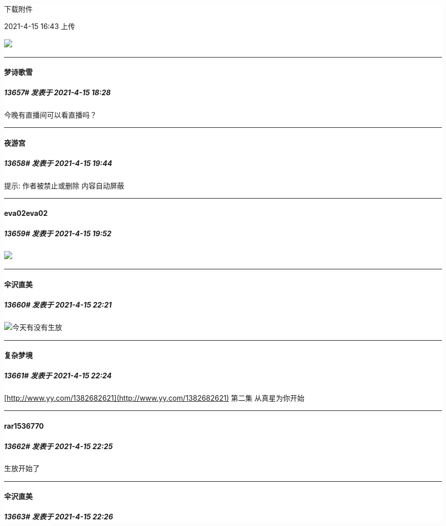 下载附件

2021-4-15 16:43 上传

<img src="https://img.saraba1st.com/forum/202104/15/164321jsn3qc322r2cnxvx.gif" referrerpolicy="no-referrer">

*****

####  梦诗歌雪  
##### 13657#       发表于 2021-4-15 18:28

今晚有直播间可以看直播吗？

*****

####  夜游宫  
##### 13658#       发表于 2021-4-15 19:44

提示: 作者被禁止或删除 内容自动屏蔽

*****

####  eva02eva02  
##### 13659#       发表于 2021-4-15 19:52

<img src="https://img.saraba1st.com/forum/202104/08/084027izyn3w5vh53echhi.gif" referrerpolicy="no-referrer">

*****

####  伞沢直美  
##### 13660#       发表于 2021-4-15 22:21

<img src="https://static.saraba1st.com/image/smiley/face2017/072.png" referrerpolicy="no-referrer">今天有没有生放

*****

####  复杂梦境  
##### 13661#       发表于 2021-4-15 22:24

[http://www.yy.com/1382682621](http://www.yy.com/1382682621) 第二集 从真星为你开始

*****

####  rar1536770  
##### 13662#       发表于 2021-4-15 22:25

生放开始了

*****

####  伞沢直美  
##### 13663#       发表于 2021-4-15 22:26
